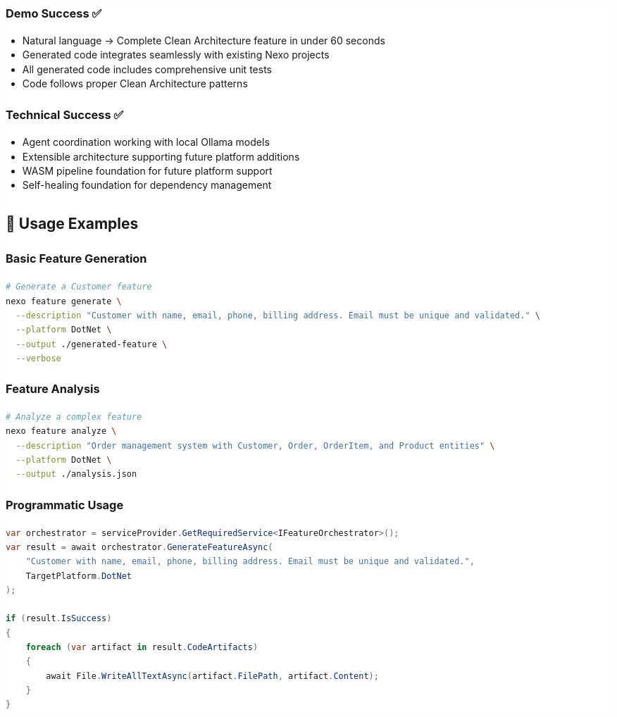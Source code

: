 ### Demo Success ✅
- Natural language → Complete Clean Architecture feature in under 60 seconds
- Generated code integrates seamlessly with existing Nexo projects
- All generated code includes comprehensive unit tests
- Code follows proper Clean Architecture patterns

### Technical Success ✅
- Agent coordination working with local Ollama models
- Extensible architecture supporting future platform additions
- WASM pipeline foundation for future platform support
- Self-healing foundation for dependency management

## 🚀 Usage Examples

### Basic Feature Generation
```bash
# Generate a Customer feature
nexo feature generate \
  --description "Customer with name, email, phone, billing address. Email must be unique and validated." \
  --platform DotNet \
  --output ./generated-feature \
  --verbose
```

### Feature Analysis
```bash
# Analyze a complex feature
nexo feature analyze \
  --description "Order management system with Customer, Order, OrderItem, and Product entities" \
  --platform DotNet \
  --output ./analysis.json
```

### Programmatic Usage
```csharp
var orchestrator = serviceProvider.GetRequiredService<IFeatureOrchestrator>();
var result = await orchestrator.GenerateFeatureAsync(
    "Customer with name, email, phone, billing address. Email must be unique and validated.",
    TargetPlatform.DotNet
);

if (result.IsSuccess)
{
    foreach (var artifact in result.CodeArtifacts)
    {
        await File.WriteAllTextAsync(artifact.FilePath, artifact.Content);
    }
}
```
